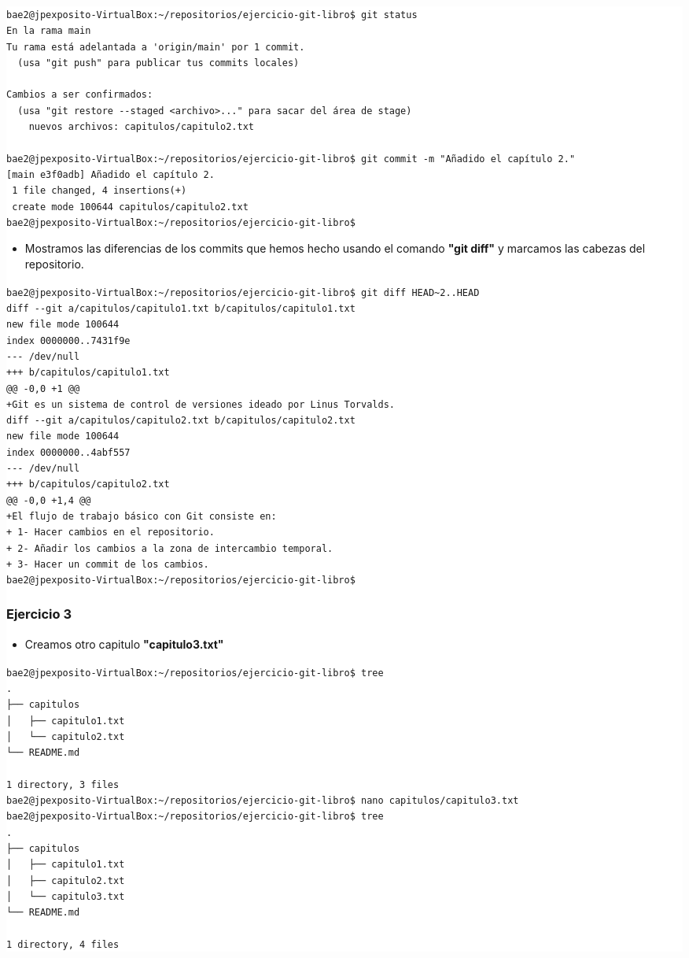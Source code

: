 ```code
bae2@jpexposito-VirtualBox:~/repositorios/ejercicio-git-libro$ git status 
En la rama main
Tu rama está adelantada a 'origin/main' por 1 commit.
  (usa "git push" para publicar tus commits locales)

Cambios a ser confirmados:
  (usa "git restore --staged <archivo>..." para sacar del área de stage)
	nuevos archivos: capitulos/capitulo2.txt

bae2@jpexposito-VirtualBox:~/repositorios/ejercicio-git-libro$ git commit -m "Añadido el capítulo 2."
[main e3f0adb] Añadido el capítulo 2.
 1 file changed, 4 insertions(+)
 create mode 100644 capitulos/capitulo2.txt
bae2@jpexposito-VirtualBox:~/repositorios/ejercicio-git-libro$ 
```

- Mostramos las diferencias de los commits que hemos hecho usando el comando __"git diff"__ y marcamos las cabezas del repositorio.

```code
bae2@jpexposito-VirtualBox:~/repositorios/ejercicio-git-libro$ git diff HEAD~2..HEAD  
diff --git a/capitulos/capitulo1.txt b/capitulos/capitulo1.txt
new file mode 100644
index 0000000..7431f9e
--- /dev/null
+++ b/capitulos/capitulo1.txt
@@ -0,0 +1 @@
+Git es un sistema de control de versiones ideado por Linus Torvalds.
diff --git a/capitulos/capitulo2.txt b/capitulos/capitulo2.txt
new file mode 100644
index 0000000..4abf557
--- /dev/null
+++ b/capitulos/capitulo2.txt
@@ -0,0 +1,4 @@
+El flujo de trabajo básico con Git consiste en:
+ 1- Hacer cambios en el repositorio.
+ 2- Añadir los cambios a la zona de intercambio temporal.
+ 3- Hacer un commit de los cambios.
bae2@jpexposito-VirtualBox:~/repositorios/ejercicio-git-libro$ 
```

### Ejercicio 3

- Creamos otro capitulo __"capitulo3.txt"__

```code
bae2@jpexposito-VirtualBox:~/repositorios/ejercicio-git-libro$ tree
.
├── capitulos
│   ├── capitulo1.txt
│   └── capitulo2.txt
└── README.md

1 directory, 3 files
bae2@jpexposito-VirtualBox:~/repositorios/ejercicio-git-libro$ nano capitulos/capitulo3.txt
bae2@jpexposito-VirtualBox:~/repositorios/ejercicio-git-libro$ tree
.
├── capitulos
│   ├── capitulo1.txt
│   ├── capitulo2.txt
│   └── capitulo3.txt
└── README.md

1 directory, 4 files
```